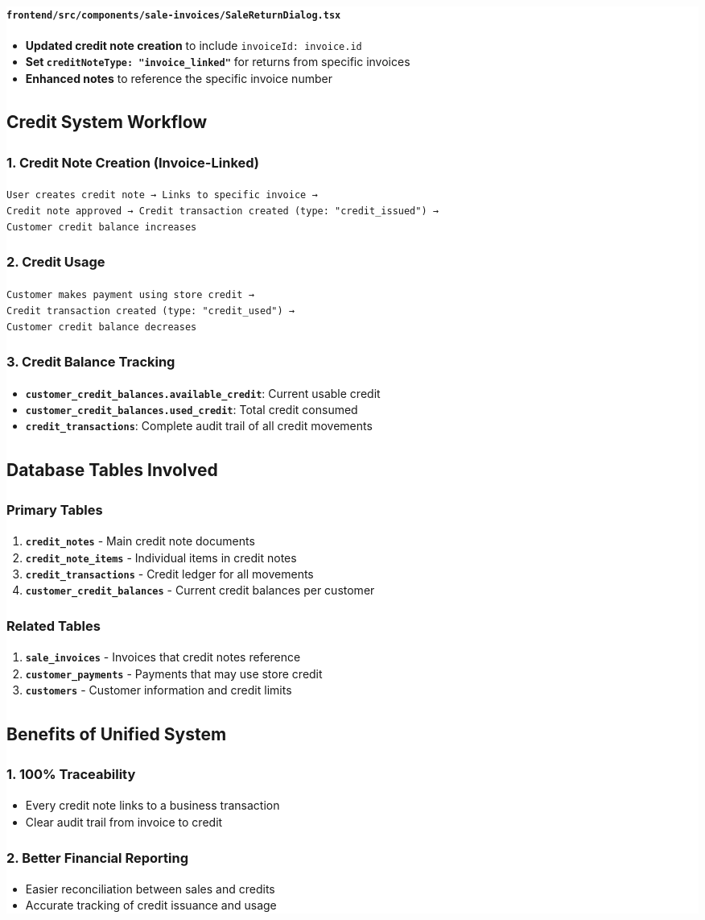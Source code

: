 #### `frontend/src/components/sale-invoices/SaleReturnDialog.tsx`
- **Updated credit note creation** to include `invoiceId: invoice.id`
- **Set `creditNoteType: "invoice_linked"`** for returns from specific invoices
- **Enhanced notes** to reference the specific invoice number

## Credit System Workflow

### 1. Credit Note Creation (Invoice-Linked)
```
User creates credit note → Links to specific invoice → 
Credit note approved → Credit transaction created (type: "credit_issued") → 
Customer credit balance increases
```

### 2. Credit Usage
```
Customer makes payment using store credit → 
Credit transaction created (type: "credit_used") → 
Customer credit balance decreases
```

### 3. Credit Balance Tracking
- **`customer_credit_balances.available_credit`**: Current usable credit
- **`customer_credit_balances.used_credit`**: Total credit consumed
- **`credit_transactions`**: Complete audit trail of all credit movements

## Database Tables Involved

### Primary Tables
1. **`credit_notes`** - Main credit note documents
2. **`credit_note_items`** - Individual items in credit notes
3. **`credit_transactions`** - Credit ledger for all movements
4. **`customer_credit_balances`** - Current credit balances per customer

### Related Tables
1. **`sale_invoices`** - Invoices that credit notes reference
2. **`customer_payments`** - Payments that may use store credit
3. **`customers`** - Customer information and credit limits

## Benefits of Unified System

### 1. **100% Traceability**
- Every credit note links to a business transaction
- Clear audit trail from invoice to credit

### 2. **Better Financial Reporting**
- Easier reconciliation between sales and credits
- Accurate tracking of credit issuance and usage
